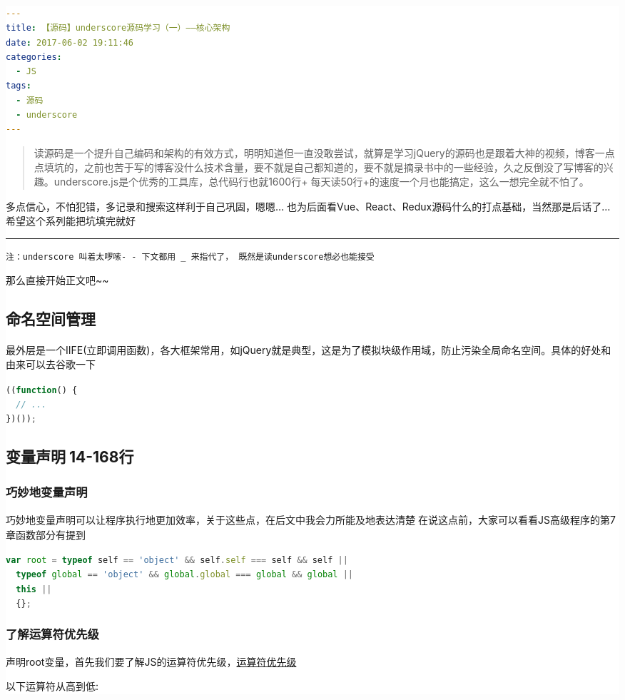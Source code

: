 ```yaml
---
title: 【源码】underscore源码学习（一）——核心架构
date: 2017-06-02 19:11:46
categories: 
  - JS
tags: 
  - 源码
  - underscore
---
```


> 读源码是一个提升自己编码和架构的有效方式，明明知道但一直没敢尝试，就算是学习jQuery的源码也是跟着大神的视频，博客一点点填坑的，之前也苦于写的博客没什么技术含量，要不就是自己都知道的，要不就是摘录书中的一些经验，久之反倒没了写博客的兴趣。underscore.js是个优秀的工具库，总代码行也就1600行+ 每天读50行+的速度一个月也能搞定，这么一想完全就不怕了。

多点信心，不怕犯错，多记录和搜索这样利于自己巩固，嗯嗯… 也为后面看Vue、React、Redux源码什么的打点基础，当然那是后话了… 希望这个系列能把坑填完就好



---

`注：underscore 叫着太啰嗦- - 下文都用 _ 来指代了， 既然是读underscore想必也能接受`

那么直接开始正文吧~~

## 命名空间管理

最外层是一个IIFE(立即调用函数)，各大框架常用，如jQuery就是典型，这是为了模拟块级作用域，防止污染全局命名空间。具体的好处和由来可以去谷歌一下

```js
((function() {
  // ...
})());
```

## 变量声明 14-168行

### 巧妙地变量声明

巧妙地变量声明可以让程序执行地更加效率，关于这些点，在后文中我会力所能及地表达清楚
在说这点前，大家可以看看JS高级程序的第7章函数部分有提到

```js
var root = typeof self == 'object' && self.self === self && self ||
  typeof global == 'object' && global.global === global && global ||
  this ||
  {};
```

### 了解运算符优先级

声明root变量，首先我们要了解JS的运算符优先级，[运算符优先级](https://developer.mozilla.org/zh-CN/docs/Web/JavaScript/Reference/Operators/Operator_Precedence)

以下运算符从高到低:
